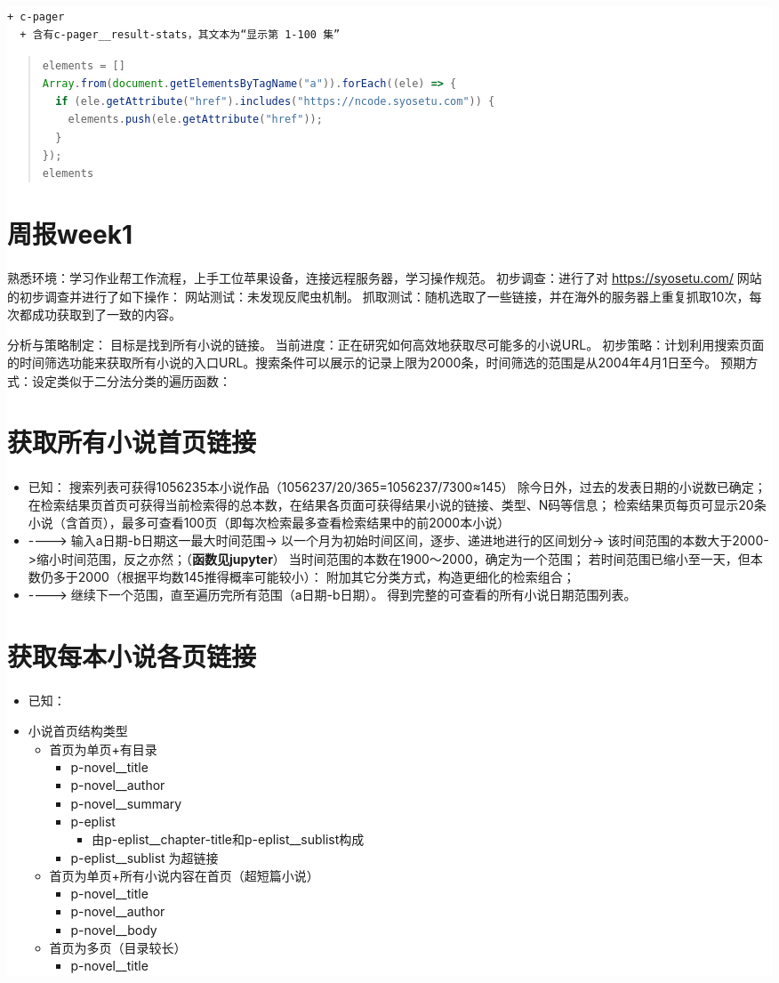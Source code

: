     + c-pager
      + 含有c-pager__result-stats，其文本为“显示第 1-100 集”

> ```js
> elements = []
> Array.from(document.getElementsByTagName("a")).forEach((ele) => {
>   if (ele.getAttribute("href").includes("https://ncode.syosetu.com")) {
>     elements.push(ele.getAttribute("href"));
>   }
> });
> elements
>
> ```

# 周报week1

熟悉环境：学习作业帮工作流程，上手工位苹果设备，连接远程服务器，学习操作规范。
初步调查：进行了对 https://syosetu.com/ 网站的初步调查并进行了如下操作：
网站测试：未发现反爬虫机制。
抓取测试：随机选取了一些链接，并在海外的服务器上重复抓取10次，每次都成功获取到了一致的内容。

分析与策略制定：
目标是找到所有小说的链接。
当前进度：正在研究如何高效地获取尽可能多的小说URL。
初步策略：计划利用搜索页面的时间筛选功能来获取所有小说的入口URL。搜索条件可以展示的记录上限为2000条，时间筛选的范围是从2004年4月1日至今。
预期方式：设定类似于二分法分类的遍历函数：

# 获取所有小说首页链接

+ 已知：
  搜索列表可获得1056235本小说作品（1056237/20/365=1056237/7300≈145）
  除今日外，过去的发表日期的小说数已确定；
  在检索结果页首页可获得当前检索得的总本数，在结果各页面可获得结果小说的链接、类型、N码等信息；
  检索结果页每页可显示20条小说（含首页），最多可查看100页（即每次检索最多查看检索结果中的前2000本小说）
+ ---->
  输入a日期-b日期这一最大时间范围->
  以一个月为初始时间区间，逐步、递进地进行的区间划分->
  该时间范围的本数大于2000->缩小时间范围，反之亦然；（**函数见jupyter**）
  当时间范围的本数在1900～2000，确定为一个范围；
  若时间范围已缩小至一天，但本数仍多于2000（根据平均数145推得概率可能较小）：
  附加其它分类方式，构造更细化的检索组合；
+ ---->
  继续下一个范围，直至遍历完所有范围（a日期-b日期）。
  得到完整的可查看的所有小说日期范围列表。

# 获取每本小说各页链接

+ 已知：

- 小说首页结构类型
  - 首页为单页+有目录
    - p-novel__title
    - p-novel__author
    - p-novel__summary
    - p-eplist
      - 由p-eplist__chapter-title和p-eplist__sublist构成
    - p-eplist__sublist 为超链接
  - 首页为单页+所有小说内容在首页（超短篇小说）
    - p-novel__title
    - p-novel__author
    - p-novel__body
  - 首页为多页（目录较长）
    - p-novel__title